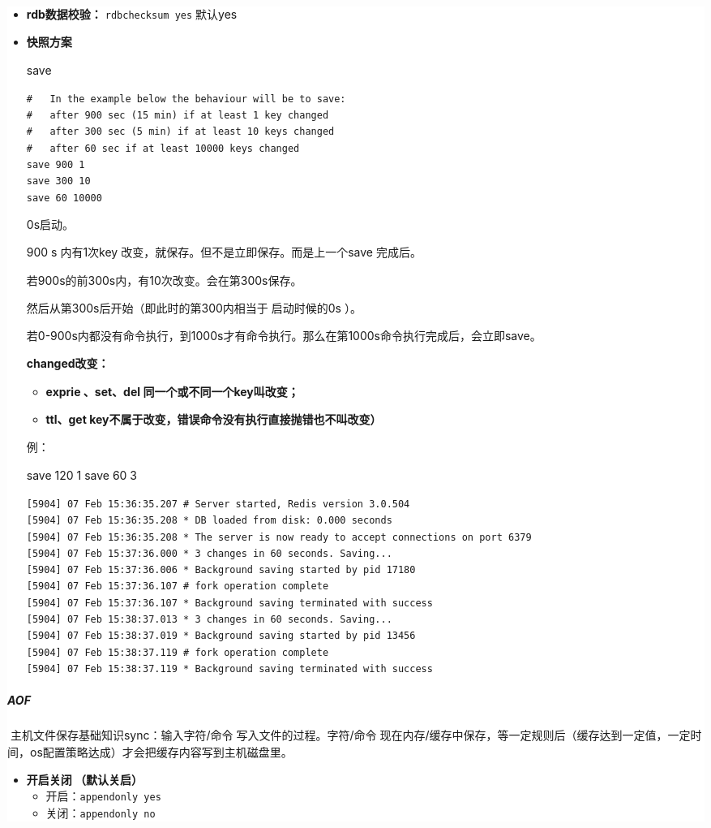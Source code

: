 * **rdb数据校验：**  `rdbchecksum yes`       默认yes

* **快照方案**

  save <seconds> <changes>

  ```
  #   In the example below the behaviour will be to save:
  #   after 900 sec (15 min) if at least 1 key changed
  #   after 300 sec (5 min) if at least 10 keys changed
  #   after 60 sec if at least 10000 keys changed
  save 900 1
  save 300 10
  save 60 10000
  ```

  0s启动。

  900 s 内有1次key 改变，就保存。但不是立即保存。而是上一个save 完成后。

  若900s的前300s内，有10次改变。会在第300s保存。

  然后从第300s后开始（即此时的第300内相当于 启动时候的0s ）。

  

  若0-900s内都没有命令执行，到1000s才有命令执行。那么在第1000s命令执行完成后，会立即save。

  **changed改变：**

  * **exprie 、set、del 同一个或不同一个key叫改变；**

  * **ttl、get key不属于改变，错误命令没有执行直接抛错也不叫改变）**

  例：

  save 120 1
  save 60  3

  ```
  [5904] 07 Feb 15:36:35.207 # Server started, Redis version 3.0.504
  [5904] 07 Feb 15:36:35.208 * DB loaded from disk: 0.000 seconds
  [5904] 07 Feb 15:36:35.208 * The server is now ready to accept connections on port 6379
  [5904] 07 Feb 15:37:36.000 * 3 changes in 60 seconds. Saving...
  [5904] 07 Feb 15:37:36.006 * Background saving started by pid 17180
  [5904] 07 Feb 15:37:36.107 # fork operation complete
  [5904] 07 Feb 15:37:36.107 * Background saving terminated with success
  [5904] 07 Feb 15:38:37.013 * 3 changes in 60 seconds. Saving...
  [5904] 07 Feb 15:38:37.019 * Background saving started by pid 13456
  [5904] 07 Feb 15:38:37.119 # fork operation complete
  [5904] 07 Feb 15:38:37.119 * Background saving terminated with success
  ```

  



##### AOF 

​	主机文件保存基础知识sync：输入字符/命令 写入文件的过程。字符/命令 现在内存/缓存中保存，等一定规则后（缓存达到一定值，一定时间，os配置策略达成）才会把缓存内容写到主机磁盘里。

- **开启关闭 （默认关启）**
  - 开启：`appendonly yes`
  - 关闭：`appendonly no` 
